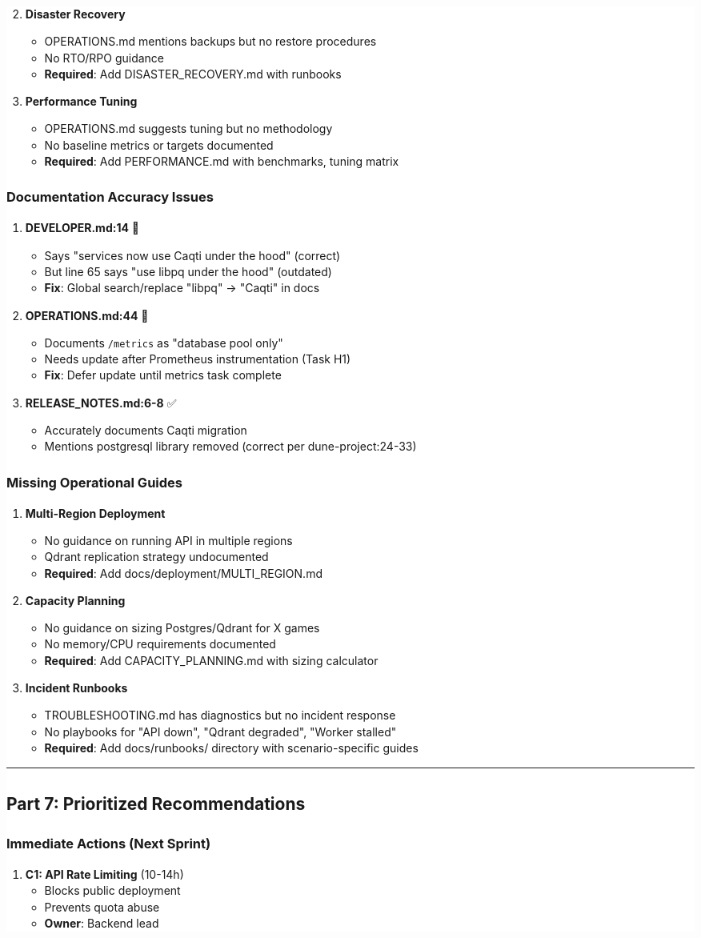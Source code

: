 2. **Disaster Recovery**
   - OPERATIONS.md mentions backups but no restore procedures
   - No RTO/RPO guidance
   - **Required**: Add DISASTER_RECOVERY.md with runbooks

3. **Performance Tuning**
   - OPERATIONS.md suggests tuning but no methodology
   - No baseline metrics or targets documented
   - **Required**: Add PERFORMANCE.md with benchmarks, tuning matrix

### Documentation Accuracy Issues

1. **DEVELOPER.md:14** 🐛
   - Says "services now use Caqti under the hood" (correct)
   - But line 65 says "use libpq under the hood" (outdated)
   - **Fix**: Global search/replace "libpq" → "Caqti" in docs

2. **OPERATIONS.md:44** 🐛
   - Documents `/metrics` as "database pool only"
   - Needs update after Prometheus instrumentation (Task H1)
   - **Fix**: Defer update until metrics task complete

3. **RELEASE_NOTES.md:6-8** ✅
   - Accurately documents Caqti migration
   - Mentions postgresql library removed (correct per dune-project:24-33)

### Missing Operational Guides

1. **Multi-Region Deployment**
   - No guidance on running API in multiple regions
   - Qdrant replication strategy undocumented
   - **Required**: Add docs/deployment/MULTI_REGION.md

2. **Capacity Planning**
   - No guidance on sizing Postgres/Qdrant for X games
   - No memory/CPU requirements documented
   - **Required**: Add CAPACITY_PLANNING.md with sizing calculator

3. **Incident Runbooks**
   - TROUBLESHOOTING.md has diagnostics but no incident response
   - No playbooks for "API down", "Qdrant degraded", "Worker stalled"
   - **Required**: Add docs/runbooks/ directory with scenario-specific guides

---

## Part 7: Prioritized Recommendations

### Immediate Actions (Next Sprint)

1. **C1: API Rate Limiting** (10-14h)
   - Blocks public deployment
   - Prevents quota abuse
   - **Owner**: Backend lead
